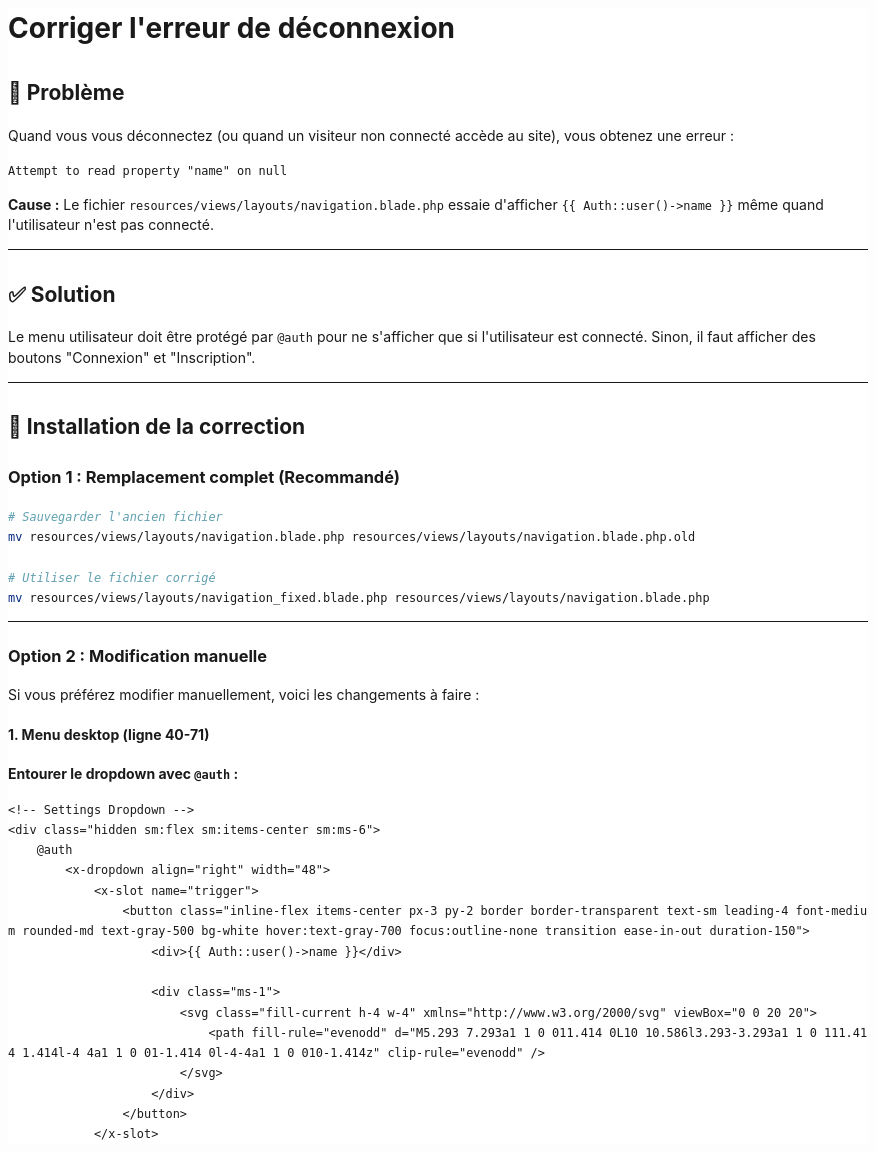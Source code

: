 # Corriger l'erreur de déconnexion

## 🐛 Problème

Quand vous vous déconnectez (ou quand un visiteur non connecté accède au site), vous obtenez une erreur :

```
Attempt to read property "name" on null
```

**Cause :** Le fichier `resources/views/layouts/navigation.blade.php` essaie d'afficher `{{ Auth::user()->name }}` même quand l'utilisateur n'est pas connecté.

---

## ✅ Solution

Le menu utilisateur doit être protégé par `@auth` pour ne s'afficher que si l'utilisateur est connecté. Sinon, il faut afficher des boutons "Connexion" et "Inscription".

---

## 🔧 Installation de la correction

### Option 1 : Remplacement complet (Recommandé)

```bash
# Sauvegarder l'ancien fichier
mv resources/views/layouts/navigation.blade.php resources/views/layouts/navigation.blade.php.old

# Utiliser le fichier corrigé
mv resources/views/layouts/navigation_fixed.blade.php resources/views/layouts/navigation.blade.php
```

---

### Option 2 : Modification manuelle

Si vous préférez modifier manuellement, voici les changements à faire :

#### 1. Menu desktop (ligne 40-71)

**Entourer le dropdown avec `@auth` :**

```blade
<!-- Settings Dropdown -->
<div class="hidden sm:flex sm:items-center sm:ms-6">
    @auth
        <x-dropdown align="right" width="48">
            <x-slot name="trigger">
                <button class="inline-flex items-center px-3 py-2 border border-transparent text-sm leading-4 font-medium rounded-md text-gray-500 bg-white hover:text-gray-700 focus:outline-none transition ease-in-out duration-150">
                    <div>{{ Auth::user()->name }}</div>

                    <div class="ms-1">
                        <svg class="fill-current h-4 w-4" xmlns="http://www.w3.org/2000/svg" viewBox="0 0 20 20">
                            <path fill-rule="evenodd" d="M5.293 7.293a1 1 0 011.414 0L10 10.586l3.293-3.293a1 1 0 111.414 1.414l-4 4a1 1 0 01-1.414 0l-4-4a1 1 0 010-1.414z" clip-rule="evenodd" />
                        </svg>
                    </div>
                </button>
            </x-slot>
```
